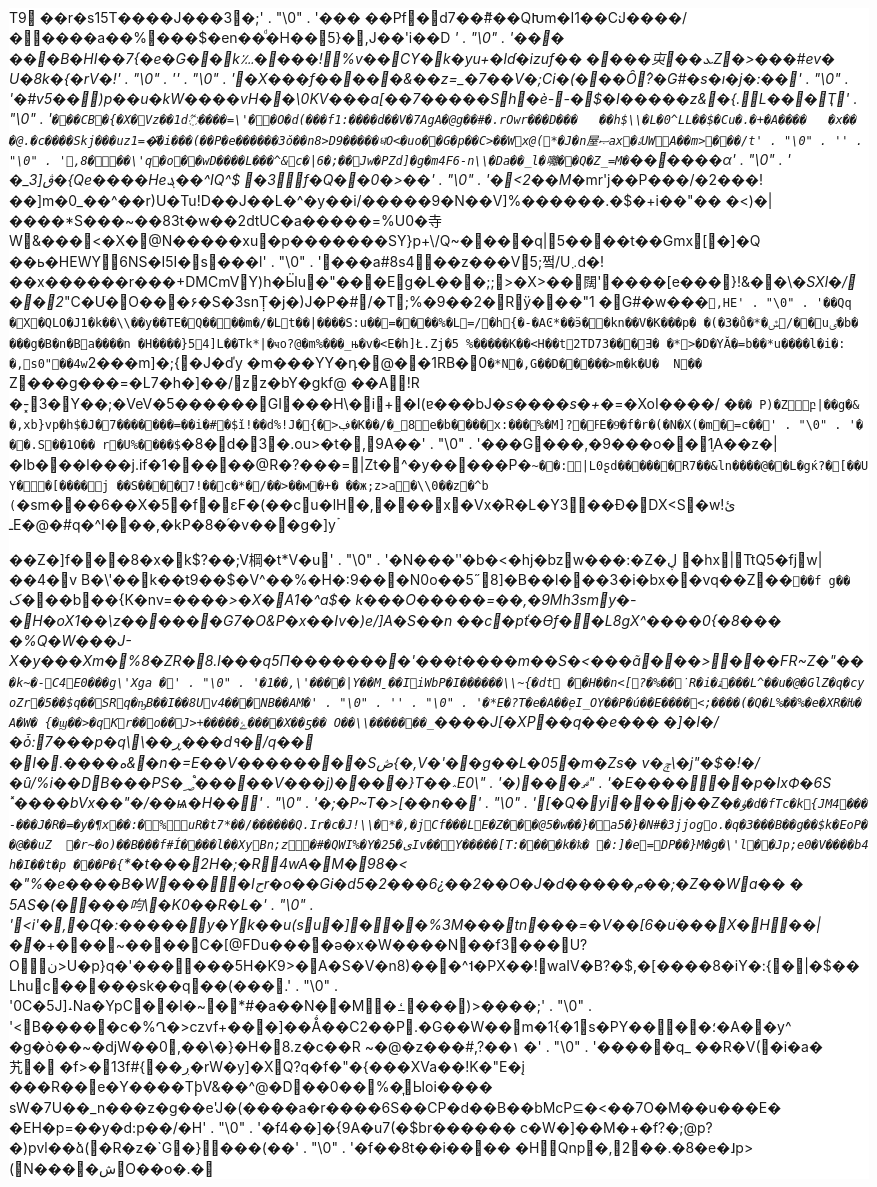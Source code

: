 T9
��r�s15T����J���3�;' . "\0" . '���
��Pf�d7��݉#��QԽm�I1��C׃J����/�����a��%���$�en��ͩ�H��5}�,J��\'i��D	*' . "\0" . '��� ���B�HI��7{�e�G��k؊����!%v��CY�k�yu+�lɗ�izuf��	����㐪��ܥZ�>���#ev�
U�8k�{�rV�!' . "\0" . '' . "\0" . '�X���f�����&��z=_�7��V�;Ci�(���Ȏۘ?�G#�s�ı�j�:��' . "\0" . '�#v5��)p��u�kW����vH��\\0KV���a[��7�����Sh�è--�$�I�����z&�{.L���Ҭ' . "\0" . '`���CB�{�X�Vz��1d߬����=\'��O�d(���f1:����d��V�7AgA�@g��#�.rOwr���D���	��h$\\�L�0^LL��$�Cu�.�+�A����	�x���@.�c����Skj���uz1=�͆�i���(��P�e������3ǒ��n8>D9�����धO<�uo��G�p��C>��Wx@(*�J�n屋ޞax�ۂUWA��m>���/t' . "\0" . '' . "\0" . ',8���\'q�o��wD����L���^&c�|6�;��Jw�PZd]�g�m4F6-n\\�Da��_l�囄��Q�Z_=M�`������α' . "\0" . ' �_3]ڨ�{Qe����Heܔ��^IQ^$ �3f�Q��0�>��' . "\0" . '�<2��M*�mr\'j��P���/�2���!��]m�0_��^��r)U�Tu!D��J��L�^�y��i/�����9�N��V]%������.�$�+i��"�� �<)�|����*S���~��83t�w��2dtUC�a�����=%U0�寺W&���<�X�@N�����xu�p�������SY}p+\\/Q~����q|5����t��Gmx[�]�Q	��ь�HEWY6NS�I5I�s���l' . "\0" . '���a#8s4��z���V5;쩤/U܇d�!��x������r���+DMCmVY)h�Ӹu�"���Eg�L���;;>�X>��䦢\'����[e���}!&��\\_�SXl�/��2_"С�Uׂ�O���۶�S�3sn݄T�j�)J�P�#/�T;%�9��2�Rӱ���"1
�G#�w���`,HE' . "\0" . '��Qq�X�QLO�J1�k��\\��y��TE�Q����m�/�Lt��|����S:u��=����%�L=/�h{�-�AϾ*��ӭ�޸�kn��V�K���p� �(�3�ů�*�ݜ/��uٸ�b�
���g�B�n�Ba����n �H����}54]L��Tk*|�ҹo?@�m%���_њ�v�<E�h]Ł.Zj�5
%�����K��<H��t2TD73���Ǝ�	�*>�D�YӐ�=b��*u����l�i�:�,s0"��4w`2���m]�;{�J�ďy
�m���YY�դ�@��1RB�0`�*N�,G��D�����>m�k�U�	N��`Z���g���=�L7�h�]��/zz�bY�gkf@	��A!R
�-͓3�Y��;�VeV�5������GI���H\\�i+�I(ɐ���bJ�_s����s�+_�=�XoI����/
�`��
P)�Zբ|��g�&�,xb}vp�h$�J�܎����7���=��i�#�$ǐ!��d%!J�{�>ڣ�K��/�_8e�b����x:���%�M]?�ߓE�9ͣ�f�r�(�N�X(�m�=c��' . "\0" . '���.S��1O�� r�U%����$`�8�d�3�.ou>�t�,9A��' . "\0" . '���G���,�9���o��ܱ1A��z�|�lb���l���j.if�1�����@R�?���=|Zt�^�y�����P�`~��:|L0ʂd������R7��&ln����@��L�gќ?�[��UY��[����j
��S����7!��c�*�/��>��м�+� ��ж;z>a�\\0��z�^b(`�sm���6��X�5�f�εF�(��cu�lH�,���x�Vx�ۘR�L�Y3��Ð�DX<S�wئ!ـE�@�#q�^I���,�kP�8�֜�v���g�]yۡ

��Z�]f���8�x�k$?��;V棡�t*V�u' . "\0" . '�N���ʺ�b�<�hj�bzw���:�Z�ڸ
�hx|TtQ5�fjw|��4�v
B�\'��k��t9��$�V^��%�H�:9���N0o��5˝8]�B��l���3�i�bx��vq��Z��`��f
g��`ک���b��{K�nv=�_���>�X�A1�^a$�
k���O�����=��,�9Mh3smy�-�H�oX1��\\z������G7�O&P�x��Iv�)e/]A�S��n	��c�pť�Ɵf�꭭�L8gX^����0{�8���
�%Q�W���J-X�y���Хm�%8�ZR�8.l���q5П��������\'���t����m��S�<���ã���>���FR~Z�"��`�k~�-C4E0���g\'Xga
�' . "\0" . '�1��,\'����|Y��Mˍ��IiWbP�I������\\~{�dt
��H��n<[?�%��˙R�i�ﺘ���L^��u�@�GlZ�q�cyoZr�5��$q��SRq�ҧB��I��8U՗v4���NB��AM�' . "\0" . '' . "\0" . '�*E�?T�e�A��۪eI_OY��P�ú��E����<;����(�Q�L%��%�e�XR�Ƕ�A�W� {�ϣ��>�qKr��o��J>+�����ۓ����X��ƽ��
O��\\�������_`����J[�XP��q��e��� �]�l�/�ȱ:7���p�q\\\\��ڕ���d٩�/q��
�I�.����ه&�n�=E��V��������Sڞ{�,V�\'��g��L�05�m�Zs�	v�ݼ\\�j"�$�!�/�ȗ/%i��DB���PS�؃֩�����V���j)����}T��؞Eޘ���(�' . "\0" . '�E������p�IxФ�6S˟����bVx��"�/��ѩ�H��' . "\0" . '�;�P~T�>[��n��' . "\0" . '[�Q�yi���j��Z�`�ۈ�d�fTc�k{JM4���-���J�R�=�y�¶x��:�%͓uR�t7*��/������Q.Ir�c�J!\\�*�,�jCf���LE�Z���@5�w��}�a5�}�N#�3jjogo.�q�3���B��g��$k�EoP��@��uZ	�r~�o)��B���f#Í����l��XyBn;z�#�QWI%�Y�ى�25Iv��Y�����[T:����k�ҟ�
�:]�e=DP��}M�g�\'l��Jp;e0�V����b4h�I��t�p	���P�{`*�t���2H�;�R4wA�M�98�<	�"%�e����B�W����Iحr�o��Gi�d5�2���6¿��2��O�J�d�����م��;�Z��Wa��	�
5AS�(����呁\\�K0��R�L�' . "\0" . '<i\'�,�Ɋ�:�����y�Yk��u(su�]���%3M���𙻦tn���=�V��[6�uׁ���X�H��|�͛_�+���~����C�[@FDu���ؙ�ǝ�x�W����N��f3���U?Oن>U�p}q�\'������5H�Ƙ9>�A�S�V�n8)���^˦�PX��!waIV�B?�$,�[����8�iY�:{�|�$��
Lhuc�����sk��q��(���.' . "\0" . '0C�5J]˔Na�YpC��l�~�*#�a��N��M�ߑ���)>����;' . "\0" . '<B�����c�%Ղ�>czvf+���]��Ǻ��C2��P.�G��W��m�1{�1s�PY����؛�A��y^	�g�ò��~�djW��0,��\\�}�H�8.z�c��R	~�@�z���#,?��۱
�' . "\0" . '����ܿ�q_
��R�V(�i�a�艽�
�f>�13f#{��ڔ�rW�y]�XٌQ?q�f�"�{���XVa��!K�"E�į
���R��e�Y����TϸV&��^@�D��0��%�͎Ыoi����
sW�7U��_n���z�g��e\'J�(����a�r����6S��CP�d��B��bMcP⊆�<��7O�M��u���E�
�EH�p=��y�d:p��/�H' . "\0" . '�f4��]�{9A�u7(�$br������ c�W�]��M�+�f?�;@p?�)pvl��ձ(�R�z�`G�}���(��' . "\0" . '�f��8t��i����	�ΗQnp�,2��.�8�e�˩p>(N����شO��o�.�